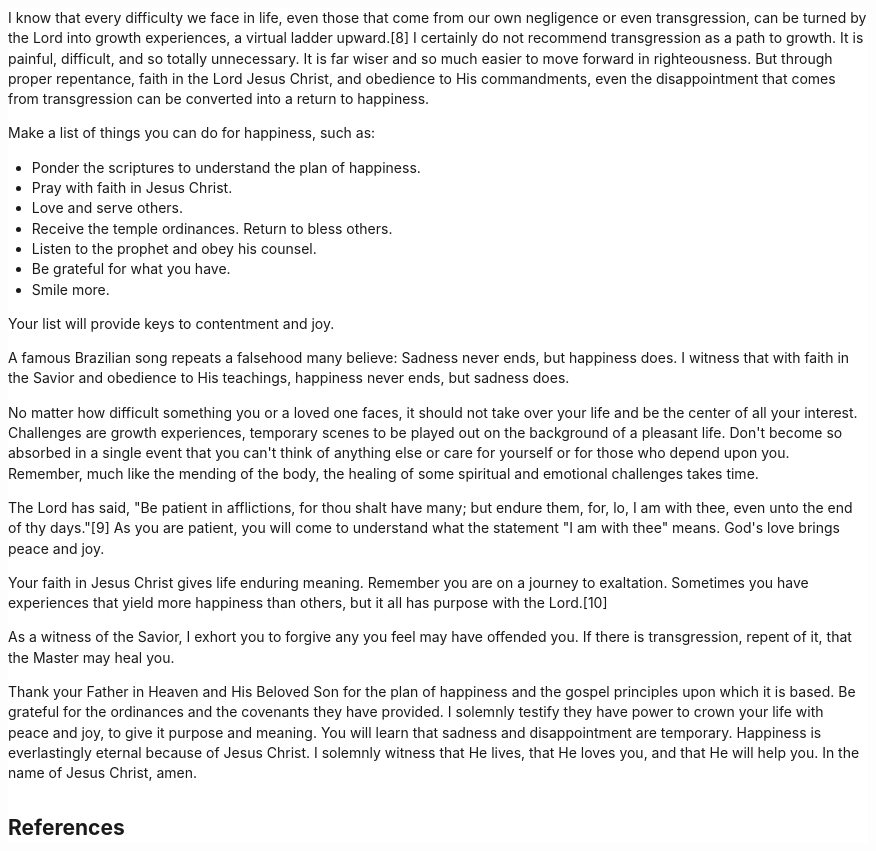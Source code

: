 I know that every difficulty we face in life, even those that come from our
own negligence or even transgression, can be turned by the Lord into growth
experiences, a virtual ladder upward.[8] I certainly do not recommend
transgression as a path to growth. It is painful, difficult, and so totally
unnecessary. It is far wiser and so much easier to move forward in
righteousness. But through proper repentance, faith in the Lord Jesus Christ,
and obedience to His commandments, even the disappointment that comes from
transgression can be converted into a return to happiness.

Make a list of things you can do for happiness, such as:

  * Ponder the scriptures to understand the plan of happiness. 
  * Pray with faith in Jesus Christ. 
  * Love and serve others. 
  * Receive the temple ordinances. Return to bless others. 
  * Listen to the prophet and obey his counsel. 
  * Be grateful for what you have. 
  * Smile more. 

Your list will provide keys to contentment and joy.

A famous Brazilian song repeats a falsehood many believe: Sadness never ends,
but happiness does. I witness that with faith in the Savior and obedience to
His teachings, happiness never ends, but sadness does.

No matter how difficult something you or a loved one faces, it should not take
over your life and be the center of all your interest. Challenges are growth
experiences, temporary scenes to be played out on the background of a pleasant
life. Don't become so absorbed in a single event that you can't think of
anything else or care for yourself or for those who depend upon you. Remember,
much like the mending of the body, the healing of some spiritual and emotional
challenges takes time.

The Lord has said, "Be patient in afflictions, for thou shalt have many; but
endure them, for, lo, I am with thee, even unto the end of thy days."[9] As
you are patient, you will come to understand what the statement "I am with
thee" means. God's love brings peace and joy.

Your faith in Jesus Christ gives life enduring meaning. Remember you are on a
journey to exaltation. Sometimes you have experiences that yield more
happiness than others, but it all has purpose with the Lord.[10]

As a witness of the Savior, I exhort you to forgive any you feel may have
offended you. If there is transgression, repent of it, that the Master may
heal you.

Thank your Father in Heaven and His Beloved Son for the plan of happiness and
the gospel principles upon which it is based. Be grateful for the ordinances
and the covenants they have provided. I solemnly testify they have power to
crown your life with peace and joy, to give it purpose and meaning. You will
learn that sadness and disappointment are temporary. Happiness is
everlastingly eternal because of Jesus Christ. I solemnly witness that He
lives, that He loves you, and that He will help you. In the name of Jesus
Christ, amen.

## References
